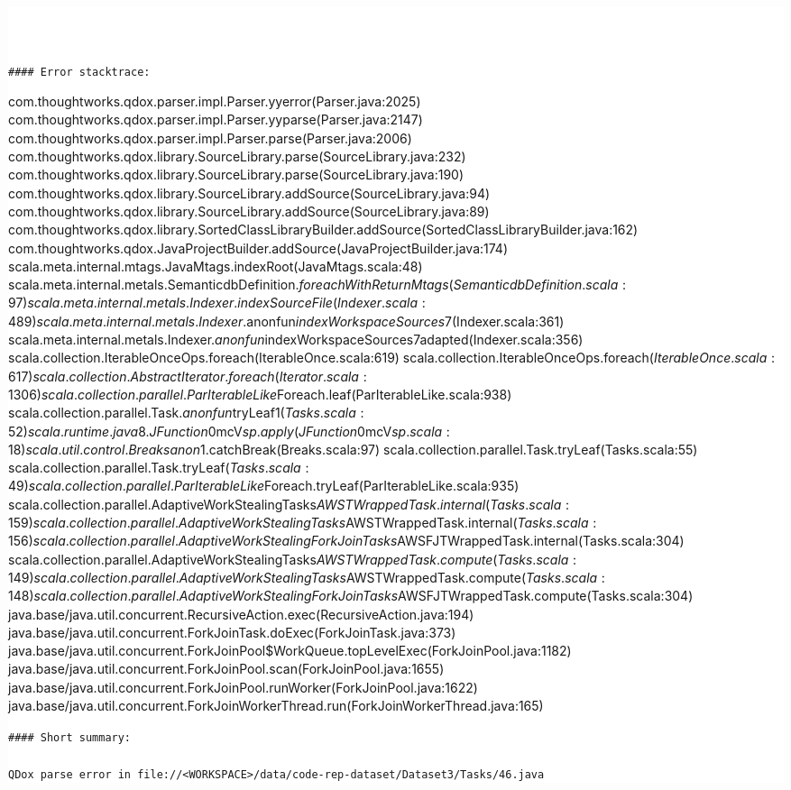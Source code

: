 ```



#### Error stacktrace:

```
com.thoughtworks.qdox.parser.impl.Parser.yyerror(Parser.java:2025)
	com.thoughtworks.qdox.parser.impl.Parser.yyparse(Parser.java:2147)
	com.thoughtworks.qdox.parser.impl.Parser.parse(Parser.java:2006)
	com.thoughtworks.qdox.library.SourceLibrary.parse(SourceLibrary.java:232)
	com.thoughtworks.qdox.library.SourceLibrary.parse(SourceLibrary.java:190)
	com.thoughtworks.qdox.library.SourceLibrary.addSource(SourceLibrary.java:94)
	com.thoughtworks.qdox.library.SourceLibrary.addSource(SourceLibrary.java:89)
	com.thoughtworks.qdox.library.SortedClassLibraryBuilder.addSource(SortedClassLibraryBuilder.java:162)
	com.thoughtworks.qdox.JavaProjectBuilder.addSource(JavaProjectBuilder.java:174)
	scala.meta.internal.mtags.JavaMtags.indexRoot(JavaMtags.scala:48)
	scala.meta.internal.metals.SemanticdbDefinition$.foreachWithReturnMtags(SemanticdbDefinition.scala:97)
	scala.meta.internal.metals.Indexer.indexSourceFile(Indexer.scala:489)
	scala.meta.internal.metals.Indexer.$anonfun$indexWorkspaceSources$7(Indexer.scala:361)
	scala.meta.internal.metals.Indexer.$anonfun$indexWorkspaceSources$7$adapted(Indexer.scala:356)
	scala.collection.IterableOnceOps.foreach(IterableOnce.scala:619)
	scala.collection.IterableOnceOps.foreach$(IterableOnce.scala:617)
	scala.collection.AbstractIterator.foreach(Iterator.scala:1306)
	scala.collection.parallel.ParIterableLike$Foreach.leaf(ParIterableLike.scala:938)
	scala.collection.parallel.Task.$anonfun$tryLeaf$1(Tasks.scala:52)
	scala.runtime.java8.JFunction0$mcV$sp.apply(JFunction0$mcV$sp.scala:18)
	scala.util.control.Breaks$$anon$1.catchBreak(Breaks.scala:97)
	scala.collection.parallel.Task.tryLeaf(Tasks.scala:55)
	scala.collection.parallel.Task.tryLeaf$(Tasks.scala:49)
	scala.collection.parallel.ParIterableLike$Foreach.tryLeaf(ParIterableLike.scala:935)
	scala.collection.parallel.AdaptiveWorkStealingTasks$AWSTWrappedTask.internal(Tasks.scala:159)
	scala.collection.parallel.AdaptiveWorkStealingTasks$AWSTWrappedTask.internal$(Tasks.scala:156)
	scala.collection.parallel.AdaptiveWorkStealingForkJoinTasks$AWSFJTWrappedTask.internal(Tasks.scala:304)
	scala.collection.parallel.AdaptiveWorkStealingTasks$AWSTWrappedTask.compute(Tasks.scala:149)
	scala.collection.parallel.AdaptiveWorkStealingTasks$AWSTWrappedTask.compute$(Tasks.scala:148)
	scala.collection.parallel.AdaptiveWorkStealingForkJoinTasks$AWSFJTWrappedTask.compute(Tasks.scala:304)
	java.base/java.util.concurrent.RecursiveAction.exec(RecursiveAction.java:194)
	java.base/java.util.concurrent.ForkJoinTask.doExec(ForkJoinTask.java:373)
	java.base/java.util.concurrent.ForkJoinPool$WorkQueue.topLevelExec(ForkJoinPool.java:1182)
	java.base/java.util.concurrent.ForkJoinPool.scan(ForkJoinPool.java:1655)
	java.base/java.util.concurrent.ForkJoinPool.runWorker(ForkJoinPool.java:1622)
	java.base/java.util.concurrent.ForkJoinWorkerThread.run(ForkJoinWorkerThread.java:165)
```
#### Short summary: 

QDox parse error in file://<WORKSPACE>/data/code-rep-dataset/Dataset3/Tasks/46.java